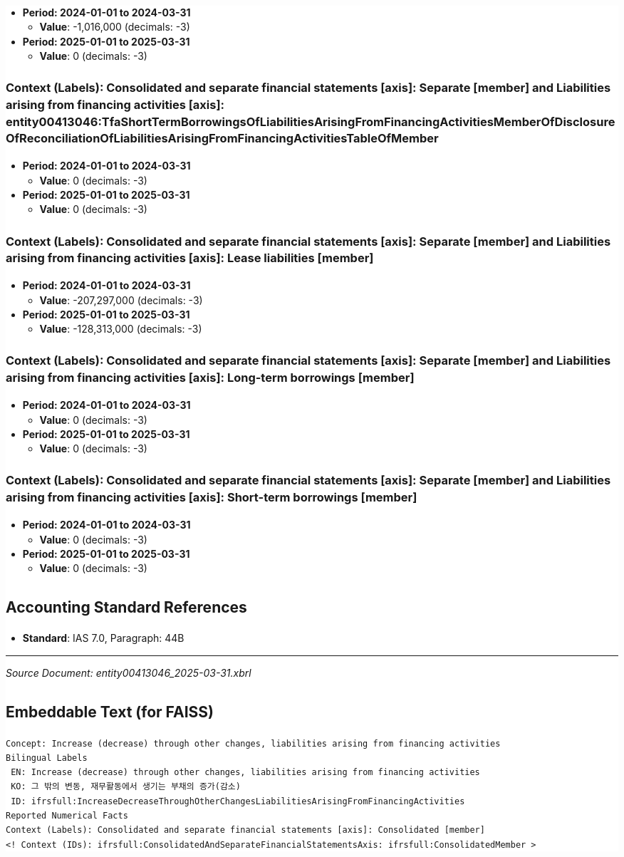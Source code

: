 - **Period: 2024-01-01 to 2024-03-31**
  - **Value**: -1,016,000 (decimals: -3)
- **Period: 2025-01-01 to 2025-03-31**
  - **Value**: 0 (decimals: -3)

### **Context (Labels): Consolidated and separate financial statements [axis]: Separate [member] and Liabilities arising from financing activities [axis]: entity00413046:TfaShortTermBorrowingsOfLiabilitiesArisingFromFinancingActivitiesMemberOfDisclosureOfReconciliationOfLiabilitiesArisingFromFinancingActivitiesTableOfMember**

- **Period: 2024-01-01 to 2024-03-31**
  - **Value**: 0 (decimals: -3)
- **Period: 2025-01-01 to 2025-03-31**
  - **Value**: 0 (decimals: -3)

### **Context (Labels): Consolidated and separate financial statements [axis]: Separate [member] and Liabilities arising from financing activities [axis]: Lease liabilities [member]**

- **Period: 2024-01-01 to 2024-03-31**
  - **Value**: -207,297,000 (decimals: -3)
- **Period: 2025-01-01 to 2025-03-31**
  - **Value**: -128,313,000 (decimals: -3)

### **Context (Labels): Consolidated and separate financial statements [axis]: Separate [member] and Liabilities arising from financing activities [axis]: Long-term borrowings [member]**

- **Period: 2024-01-01 to 2024-03-31**
  - **Value**: 0 (decimals: -3)
- **Period: 2025-01-01 to 2025-03-31**
  - **Value**: 0 (decimals: -3)

### **Context (Labels): Consolidated and separate financial statements [axis]: Separate [member] and Liabilities arising from financing activities [axis]: Short-term borrowings [member]**

- **Period: 2024-01-01 to 2024-03-31**
  - **Value**: 0 (decimals: -3)
- **Period: 2025-01-01 to 2025-03-31**
  - **Value**: 0 (decimals: -3)

## Accounting Standard References
- **Standard**: IAS 7.0, Paragraph: 44B

---
*Source Document: entity00413046_2025-03-31.xbrl*
## Embeddable Text (for FAISS)
```text
Concept: Increase (decrease) through other changes, liabilities arising from financing activities
Bilingual Labels
 EN: Increase (decrease) through other changes, liabilities arising from financing activities
 KO: 그 밖의 변동, 재무활동에서 생기는 부채의 증가(감소)
 ID: ifrsfull:IncreaseDecreaseThroughOtherChangesLiabilitiesArisingFromFinancingActivities
Reported Numerical Facts
Context (Labels): Consolidated and separate financial statements [axis]: Consolidated [member]
<! Context (IDs): ifrsfull:ConsolidatedAndSeparateFinancialStatementsAxis: ifrsfull:ConsolidatedMember >
```